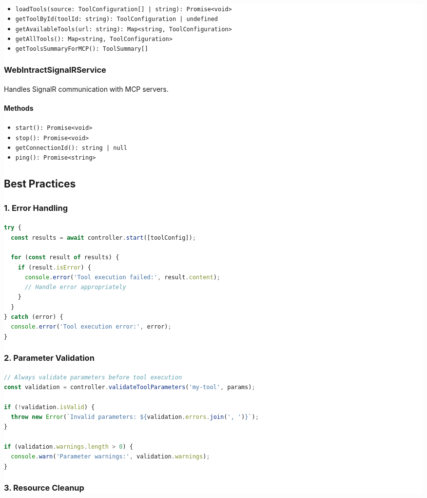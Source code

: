 - `loadTools(source: ToolConfiguration[] | string): Promise<void>`
- `getToolById(toolId: string): ToolConfiguration | undefined`
- `getAvailableTools(url: string): Map<string, ToolConfiguration>`
- `getAllTools(): Map<string, ToolConfiguration>`
- `getToolsSummaryForMCP(): ToolSummary[]`

### WebIntractSignalRService

Handles SignalR communication with MCP servers.

#### Methods

- `start(): Promise<void>`
- `stop(): Promise<void>`
- `getConnectionId(): string | null`
- `ping(): Promise<string>`

## Best Practices

### 1. Error Handling

```typescript
try {
  const results = await controller.start([toolConfig]);
  
  for (const result of results) {
    if (result.isError) {
      console.error('Tool execution failed:', result.content);
      // Handle error appropriately
    }
  }
} catch (error) {
  console.error('Tool execution error:', error);
}
```

### 2. Parameter Validation

```typescript
// Always validate parameters before tool execution
const validation = controller.validateToolParameters('my-tool', params);

if (!validation.isValid) {
  throw new Error(`Invalid parameters: ${validation.errors.join(', ')}`);
}

if (validation.warnings.length > 0) {
  console.warn('Parameter warnings:', validation.warnings);
}
```

### 3. Resource Cleanup
